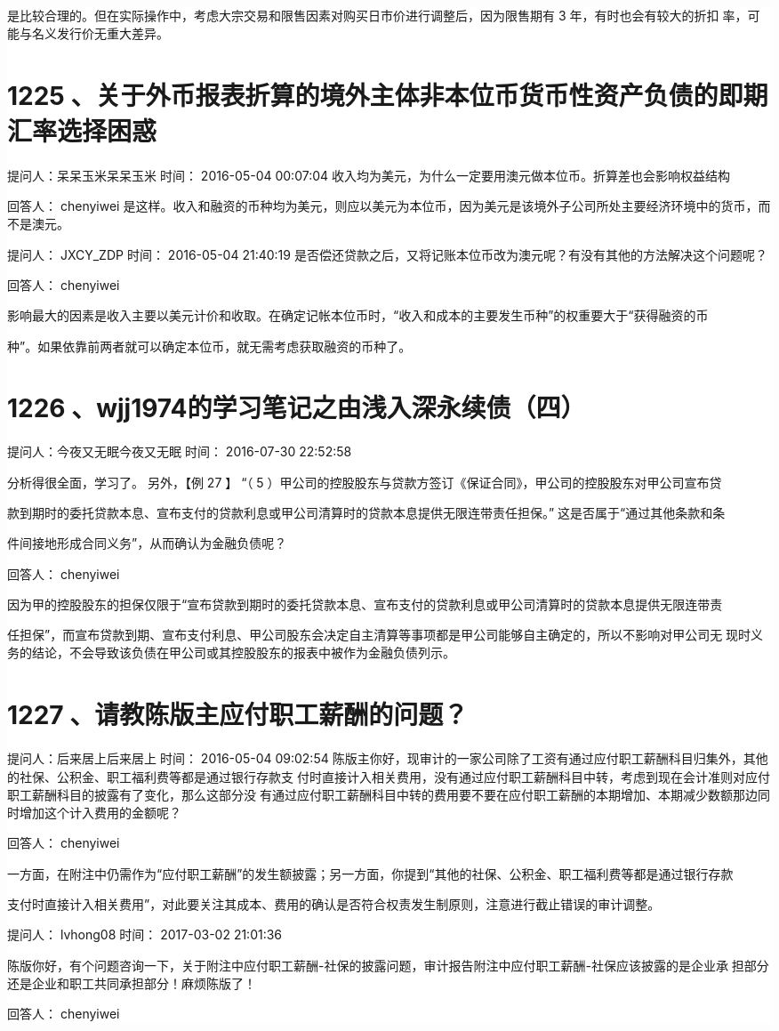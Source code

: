 是比较合理的。但在实际操作中，考虑大宗交易和限售因素对购买日市价进行调整后，因为限售期有 3 年，有时也会有较大的折扣
率，可能与名义发行价无重大差异。

# 1225 、关于外币报表折算的境外主体非本位币货币性资产负债的即期汇率选择困惑

提问人：呆呆玉米呆呆玉米 时间： 2016-05-04 00:07:04
收入均为美元，为什么一定要用澳元做本位币。折算差也会影响权益结构

回答人： chenyiwei
是这样。收入和融资的币种均为美元，则应以美元为本位币，因为美元是该境外子公司所处主要经济环境中的货币，而不是澳元。

提问人： JXCY_ZDP 时间： 2016-05-04 21:40:19
是否偿还贷款之后，又将记账本位币改为澳元呢？有没有其他的方法解决这个问题呢？

回答人： chenyiwei

影响最大的因素是收入主要以美元计价和收取。在确定记帐本位币时，“收入和成本的主要发生币种”的权重要大于“获得融资的币

种”。如果依靠前两者就可以确定本位币，就无需考虑获取融资的币种了。


# 1226 、wjj1974的学习笔记之由浅入深永续债（四）

提问人：今夜又无眠今夜又无眠 时间： 2016-07-30 22:52:58

分析得很全面，学习了。 另外，【例 27 】 “（ 5 ）甲公司的控股股东与贷款方签订《保证合同》，甲公司的控股股东对甲公司宣布贷

款到期时的委托贷款本息、宣布支付的贷款利息或甲公司清算时的贷款本息提供无限连带责任担保。” 这是否属于“通过其他条款和条

件间接地形成合同义务”，从而确认为金融负债呢？

回答人： chenyiwei

因为甲的控股股东的担保仅限于“宣布贷款到期时的委托贷款本息、宣布支付的贷款利息或甲公司清算时的贷款本息提供无限连带责

任担保”，而宣布贷款到期、宣布支付利息、甲公司股东会决定自主清算等事项都是甲公司能够自主确定的，所以不影响对甲公司无
现时义务的结论，不会导致该负债在甲公司或其控股股东的报表中被作为金融负债列示。

# 1227 、请教陈版主应付职工薪酬的问题？

提问人：后来居上后来居上 时间： 2016-05-04 09:02:54
陈版主你好，现审计的一家公司除了工资有通过应付职工薪酬科目归集外，其他的社保、公积金、职工福利费等都是通过银行存款支
付时直接计入相关费用，没有通过应付职工薪酬科目中转，考虑到现在会计准则对应付职工薪酬科目的披露有了变化，那么这部分没
有通过应付职工薪酬科目中转的费用要不要在应付职工薪酬的本期增加、本期减少数额那边同时增加这个计入费用的金额呢？

回答人： chenyiwei

一方面，在附注中仍需作为“应付职工薪酬”的发生额披露；另一方面，你提到“其他的社保、公积金、职工福利费等都是通过银行存款

支付时直接计入相关费用”，对此要关注其成本、费用的确认是否符合权责发生制原则，注意进行截止错误的审计调整。

提问人： lvhong08 时间： 2017-03-02 21:01:36

陈版你好，有个问题咨询一下，关于附注中应付职工薪酬-社保的披露问题，审计报告附注中应付职工薪酬-社保应该披露的是企业承
担部分还是企业和职工共同承担部分！麻烦陈版了！

回答人： chenyiwei
